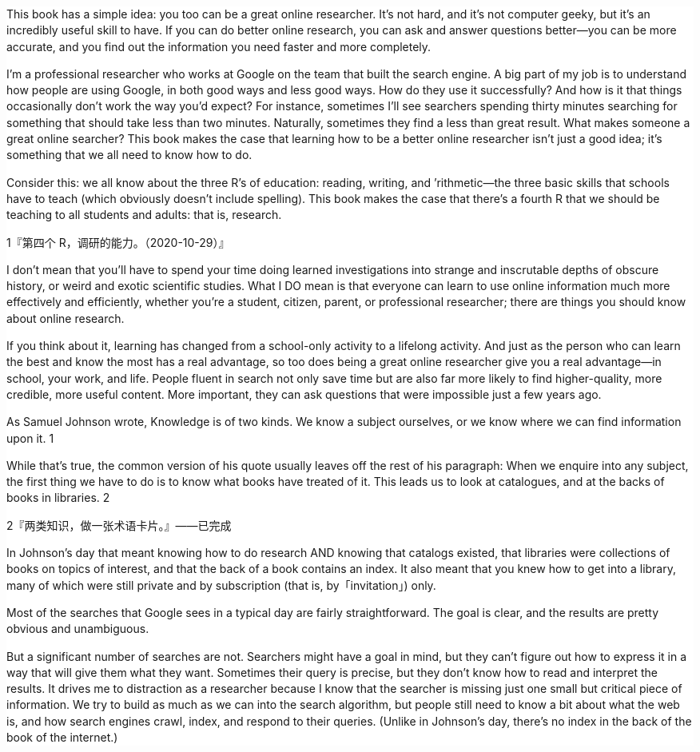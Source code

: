 This book has a simple idea: you too can be a great online researcher. It’s not hard, and it’s not computer geeky, but it’s an incredibly useful skill to have. If you can do better online research, you can ask and answer questions better—you can be more accurate, and you find out the information you need faster and more completely.

I’m a professional researcher who works at Google on the team that built the search engine. A big part of my job is to understand how people are using Google, in both good ways and less good ways. How do they use it successfully? And how is it that things occasionally don’t work the way you’d expect? For instance, sometimes I’ll see searchers spending thirty minutes searching for something that should take less than two minutes. Naturally, sometimes they find a less than great result. What makes someone a great online searcher? This book makes the case that learning how to be a better online researcher isn’t just a good idea; it’s something that we all need to know how to do.

Consider this: we all know about the three R’s of education: reading, writing, and ’rithmetic—the three basic skills that schools have to teach (which obviously doesn’t include spelling). This book makes the case that there’s a fourth R that we should be teaching to all students and adults: that is, research.

1『第四个 R，调研的能力。（2020-10-29）』

I don’t mean that you’ll have to spend your time doing learned investigations into strange and inscrutable depths of obscure history, or weird and exotic scientific studies. What I DO mean is that everyone can learn to use online information much more effectively and efficiently, whether you’re a student, citizen, parent, or professional researcher; there are things you should know about online research.

If you think about it, learning has changed from a school-only activity to a lifelong activity. And just as the person who can learn the best and know the most has a real advantage, so too does being a great online researcher give you a real advantage—in school, your work, and life. People fluent in search not only save time but are also far more likely to find higher-quality, more credible, more useful content. More important, they can ask questions that were impossible just a few years ago.

As Samuel Johnson wrote, Knowledge is of two kinds. We know a subject ourselves, or we know where we can find information upon it. 1

While that’s true, the common version of his quote usually leaves off the rest of his paragraph: When we enquire into any subject, the first thing we have to do is to know what books have treated of it. This leads us to look at catalogues, and at the backs of books in libraries. 2

2『两类知识，做一张术语卡片。』——已完成

In Johnson’s day that meant knowing how to do research AND knowing that catalogs existed, that libraries were collections of books on topics of interest, and that the back of a book contains an index. It also meant that you knew how to get into a library, many of which were still private and by subscription (that is, by「invitation」) only.

Most of the searches that Google sees in a typical day are fairly straightforward. The goal is clear, and the results are pretty obvious and unambiguous.

But a significant number of searches are not. Searchers might have a goal in mind, but they can’t figure out how to express it in a way that will give them what they want. Sometimes their query is precise, but they don’t know how to read and interpret the results. It drives me to distraction as a researcher because I know that the searcher is missing just one small but critical piece of information. We try to build as much as we can into the search algorithm, but people still need to know a bit about what the web is, and how search engines crawl, index, and respond to their queries. (Unlike in Johnson’s day, there’s no index in the back of the book of the internet.)
